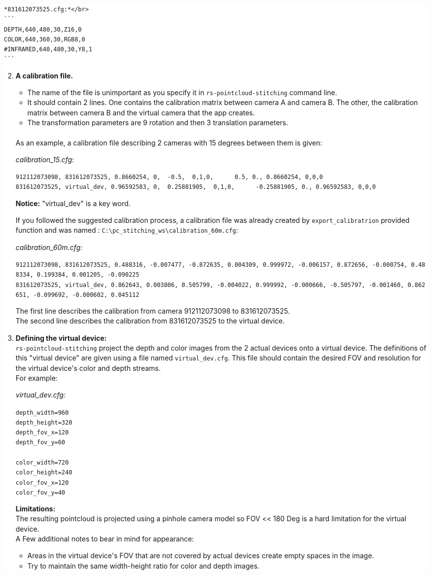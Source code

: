     *831612073525.cfg:*</br>
    ```
    DEPTH,640,480,30,Z16,0
    COLOR,640,360,30,RGB8,0
    #INFRARED,640,480,30,Y8,1
    ```

2.	**A calibration file.**</br>
    - The name of the file is unimportant as you specify it in `rs-pointcloud-stitching` command line.</br>
    - It should contain 2 lines. One contains the calibration matrix between camera A and camera B. The other, the calibration matrix between camera B and the virtual camera that the app creates.</br>
    - The transformation parameters are 9 rotation and then 3 translation parameters.

    </br>
    As an example, a calibration file describing 2 cameras with 15 degrees between them is given:</br>

    *calibration_15.cfg*:
    ```
    912112073098, 831612073525, 0.8660254, 0,  -0.5,  0,1,0,      0.5, 0., 0.8660254, 0,0,0
    831612073525, virtual_dev, 0.96592583, 0,  0.25881905,  0,1,0,      -0.25881905, 0., 0.96592583, 0,0,0
    ```
    **Notice:** "virtual_dev" is a key word.

    If you followed the suggested calibration process, a calibration file was already created by `export_calibratrion` provided function and was named : `C:\pc_stitching_ws\calibration_60m.cfg`:

    *calibration_60m.cfg:*
    ```
    912112073098, 831612073525, 0.488316, -0.007477, -0.872635, 0.004309, 0.999972, -0.006157, 0.872656, -0.000754, 0.488334, 0.199384, 0.001205, -0.090225
    831612073525, virtual_dev, 0.862643, 0.003806, 0.505799, -0.004022, 0.999992, -0.000666, -0.505797, -0.001460, 0.862651, -0.099692, -0.000602, 0.045112
    ```

    The first line describes the calibration from camera 912112073098 to 831612073525.</br>
    The second line describes the calibration from 831612073525 to the virtual device.
 

3.	**Defining the virtual device:**</br>
`rs-pointcloud-stitching` project the depth and color images from the 2 actual devices onto a virtual device. The definitions of this "virtual device" are given using a file named `virtual_dev.cfg`. This file should contain the desired FOV and resolution for the virtual device's color and depth streams.</br>
For example:

    *virtual_dev.cfg:*</br>
    ```
    depth_width=960
    depth_height=320
    depth_fov_x=120
    depth_fov_y=60

    color_width=720
    color_height=240
    color_fov_x=120
    color_fov_y=40
    ```
    **Limitations:**</br>
    The resulting pointcloud is projected using a pinhole camera model so FOV << 180 Deg is a hard limitation for the virtual device. </br>
    A Few additional notes to bear in mind for appearance:
    -	Areas in the virtual device's FOV that are not covered by actual devices create empty spaces in the image.
    -	Try to maintain the same width-height ratio for color and depth images. 
